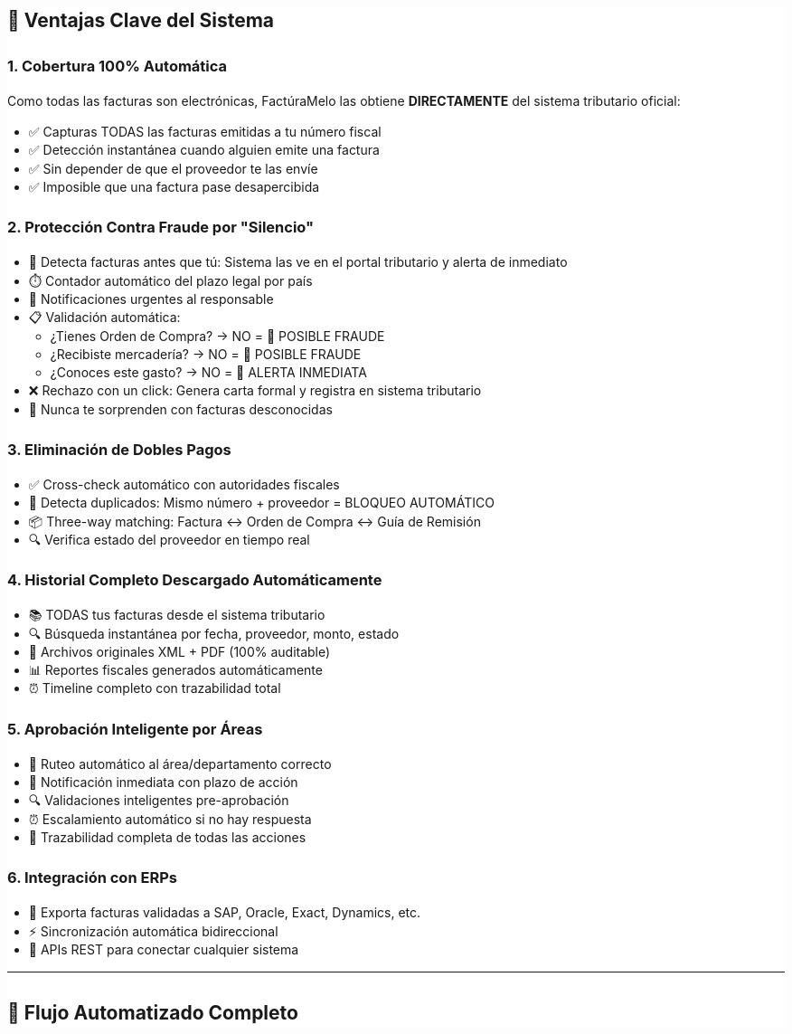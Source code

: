 ## 🔑 Ventajas Clave del Sistema

### **1. Cobertura 100% Automática**
Como todas las facturas son electrónicas, FactúraMelo las obtiene **DIRECTAMENTE** del sistema tributario oficial:
- ✅ Capturas TODAS las facturas emitidas a tu número fiscal
- ✅ Detección instantánea cuando alguien emite una factura
- ✅ Sin depender de que el proveedor te las envíe
- ✅ Imposible que una factura pase desapercibida

### **2. Protección Contra Fraude por "Silencio"**
- 🚨 Detecta facturas antes que tú: Sistema las ve en el portal tributario y alerta de inmediato
- ⏱️ Contador automático del plazo legal por país
- 📱 Notificaciones urgentes al responsable
- 📋 Validación automática:
  - ¿Tienes Orden de Compra? → NO = 🚨 POSIBLE FRAUDE
  - ¿Recibiste mercadería? → NO = 🚨 POSIBLE FRAUDE
  - ¿Conoces este gasto? → NO = 🚨 ALERTA INMEDIATA
- ❌ Rechazo con un click: Genera carta formal y registra en sistema tributario
- 🔐 Nunca te sorprenden con facturas desconocidas

### **3. Eliminación de Dobles Pagos**
- ✅ Cross-check automático con autoridades fiscales
- 🚫 Detecta duplicados: Mismo número + proveedor = BLOQUEO AUTOMÁTICO
- 📦 Three-way matching: Factura ↔ Orden de Compra ↔ Guía de Remisión
- 🔍 Verifica estado del proveedor en tiempo real

### **4. Historial Completo Descargado Automáticamente**
- 📚 TODAS tus facturas desde el sistema tributario
- 🔍 Búsqueda instantánea por fecha, proveedor, monto, estado
- 💾 Archivos originales XML + PDF (100% auditable)
- 📊 Reportes fiscales generados automáticamente
- ⏰ Timeline completo con trazabilidad total

### **5. Aprobación Inteligente por Áreas**
- 📍 Ruteo automático al área/departamento correcto
- 📱 Notificación inmediata con plazo de acción
- 🔍 Validaciones inteligentes pre-aprobación
- ⏰ Escalamiento automático si no hay respuesta
- 📝 Trazabilidad completa de todas las acciones

### **6. Integración con ERPs**
- 🔗 Exporta facturas validadas a SAP, Oracle, Exact, Dynamics, etc.
- ⚡ Sincronización automática bidireccional
- 🔌 APIs REST para conectar cualquier sistema

---

## 🚀 Flujo Automatizado Completo
